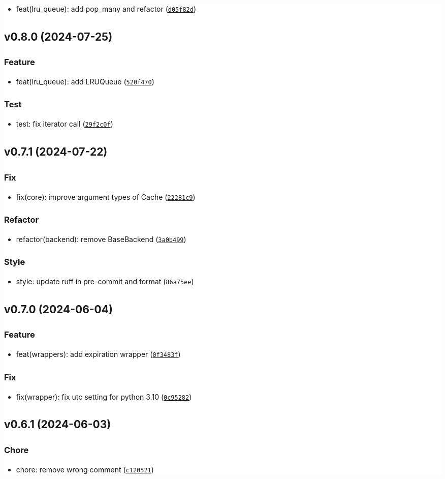* feat(lru_queue): add pop_many and refactor ([`d05f82d`](https://github.com/Rizhiy/class-cache/commit/d05f82d09a486bc70ed4752e6c34066dc7c4f6aa))

## v0.8.0 (2024-07-25)

### Feature

* feat(lru_queue): add LRUQueue ([`520f470`](https://github.com/Rizhiy/class-cache/commit/520f470efc12dc6c3453edcec155205d0a20784e))

### Test

* test: fix iterator call ([`29f2c0f`](https://github.com/Rizhiy/class-cache/commit/29f2c0f75de2e421dc7a8f1589418469973016e5))

## v0.7.1 (2024-07-22)

### Fix

* fix(core): improve argument types of Cache ([`22281c9`](https://github.com/Rizhiy/class-cache/commit/22281c986534804b6417c7a92f08f49e105598f4))

### Refactor

* refactor(backend): remove BaseBackend ([`3a0b499`](https://github.com/Rizhiy/class-cache/commit/3a0b49991649f236701743eebb44aaff1a5f3a64))

### Style

* style: update ruff in pre-commit and format ([`86a75ee`](https://github.com/Rizhiy/class-cache/commit/86a75eef920ca73424dee40f520e428c381571c8))

## v0.7.0 (2024-06-04)

### Feature

* feat(wrappers): add expiration wrapper ([`0f3483f`](https://github.com/Rizhiy/class-cache/commit/0f3483f74cf78fb2caf62518c75df224a8668c59))

### Fix

* fix(wrapper): fix utc setting for python 3.10 ([`0c95282`](https://github.com/Rizhiy/class-cache/commit/0c952828960883b4aa64870391503e3d98d10cef))

## v0.6.1 (2024-06-03)

### Chore

* chore: remove wrong comment ([`c120521`](https://github.com/Rizhiy/class-cache/commit/c1205210976003ed0b3e7aa5ef1ef75a511f3065))
